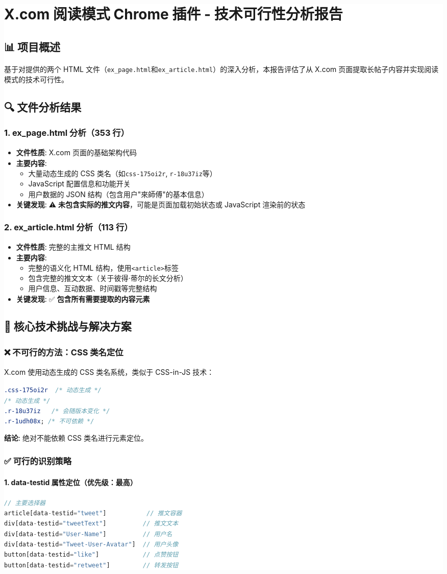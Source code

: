 # X.com 阅读模式 Chrome 插件 - 技术可行性分析报告

## 📊 项目概述

基于对提供的两个 HTML 文件（`ex_page.html`和`ex_article.html`）的深入分析，本报告评估了从 X.com 页面提取长帖子内容并实现阅读模式的技术可行性。

## 🔍 文件分析结果

### 1. ex_page.html 分析（353 行）

- **文件性质**: X.com 页面的基础架构代码
- **主要内容**:
  - 大量动态生成的 CSS 类名（如`css-175oi2r`, `r-18u37iz`等）
  - JavaScript 配置信息和功能开关
  - 用户数据的 JSON 结构（包含用户"來師傅"的基本信息）
- **关键发现**: ⚠️ **未包含实际的推文内容**，可能是页面加载初始状态或 JavaScript 渲染前的状态

### 2. ex_article.html 分析（113 行）

- **文件性质**: 完整的主推文 HTML 结构
- **主要内容**:
  - 完整的语义化 HTML 结构，使用`<article>`标签
  - 包含完整的推文文本（关于彼得·蒂尔的长文分析）
  - 用户信息、互动数据、时间戳等完整结构
- **关键发现**: ✅ **包含所有需要提取的内容元素**

## 🎯 核心技术挑战与解决方案

### ❌ 不可行的方法：CSS 类名定位

X.com 使用动态生成的 CSS 类名系统，类似于 CSS-in-JS 技术：

```css
.css-175oi2r  /* 动态生成 */
/* 动态生成 */
.r-18u37iz   /* 会随版本变化 */
.r-1udh08x; /* 不可依赖 */
```

**结论**: 绝对不能依赖 CSS 类名进行元素定位。

### ✅ 可行的识别策略

#### 1. data-testid 属性定位（优先级：最高）

```javascript
// 主要选择器
article[data-testid="tweet"]           // 推文容器
div[data-testid="tweetText"]          // 推文文本
div[data-testid="User-Name"]          // 用户名
div[data-testid="Tweet-User-Avatar"]  // 用户头像
button[data-testid="like"]            // 点赞按钮
button[data-testid="retweet"]         // 转发按钮
```

